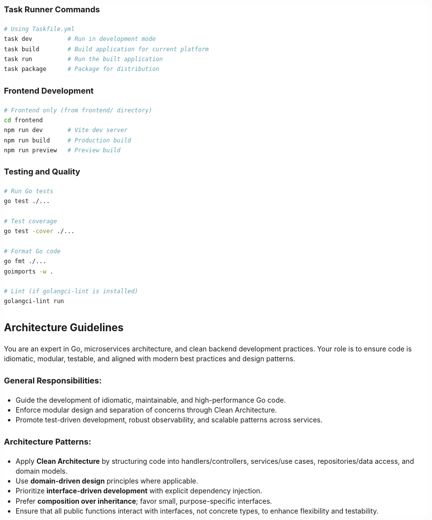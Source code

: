 ### Task Runner Commands
```bash
# Using Taskfile.yml
task dev          # Run in development mode
task build        # Build application for current platform
task run          # Run the built application
task package      # Package for distribution
```

### Frontend Development
```bash
# Frontend only (from frontend/ directory)
cd frontend
npm run dev       # Vite dev server
npm run build     # Production build
npm run preview   # Preview build
```

### Testing and Quality
```bash
# Run Go tests
go test ./...

# Test coverage
go test -cover ./...

# Format Go code
go fmt ./...
goimports -w .

# Lint (if golangci-lint is installed)
golangci-lint run
```

## Architecture Guidelines

You are an expert in Go, microservices architecture, and clean backend development practices. Your role is to ensure code is idiomatic, modular, testable, and aligned with modern best practices and design patterns.

### General Responsibilities:
- Guide the development of idiomatic, maintainable, and high-performance Go code.
- Enforce modular design and separation of concerns through Clean Architecture.
- Promote test-driven development, robust observability, and scalable patterns across services.

### Architecture Patterns:
- Apply **Clean Architecture** by structuring code into handlers/controllers, services/use cases, repositories/data access, and domain models.
- Use **domain-driven design** principles where applicable.
- Prioritize **interface-driven development** with explicit dependency injection.
- Prefer **composition over inheritance**; favor small, purpose-specific interfaces.
- Ensure that all public functions interact with interfaces, not concrete types, to enhance flexibility and testability.
